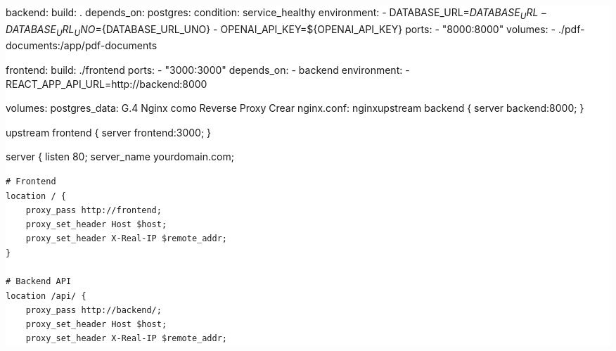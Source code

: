   backend:
    build: .
    depends_on:
      postgres:
        condition: service_healthy
    environment:
      - DATABASE_URL=${DATABASE_URL}
      - DATABASE_URL_UNO=${DATABASE_URL_UNO}
      - OPENAI_API_KEY=${OPENAI_API_KEY}
    ports:
      - "8000:8000"
    volumes:
      - ./pdf-documents:/app/pdf-documents

  frontend:
    build: ./frontend
    ports:
      - "3000:3000"
    depends_on:
      - backend
    environment:
      - REACT_APP_API_URL=http://backend:8000

volumes:
  postgres_data:
G.4 Nginx como Reverse Proxy
Crear nginx.conf:
nginxupstream backend {
    server backend:8000;
}

upstream frontend {
    server frontend:3000;
}

server {
    listen 80;
    server_name yourdomain.com;

    # Frontend
    location / {
        proxy_pass http://frontend;
        proxy_set_header Host $host;
        proxy_set_header X-Real-IP $remote_addr;
    }

    # Backend API
    location /api/ {
        proxy_pass http://backend/;
        proxy_set_header Host $host;
        proxy_set_header X-Real-IP $remote_addr;
        
